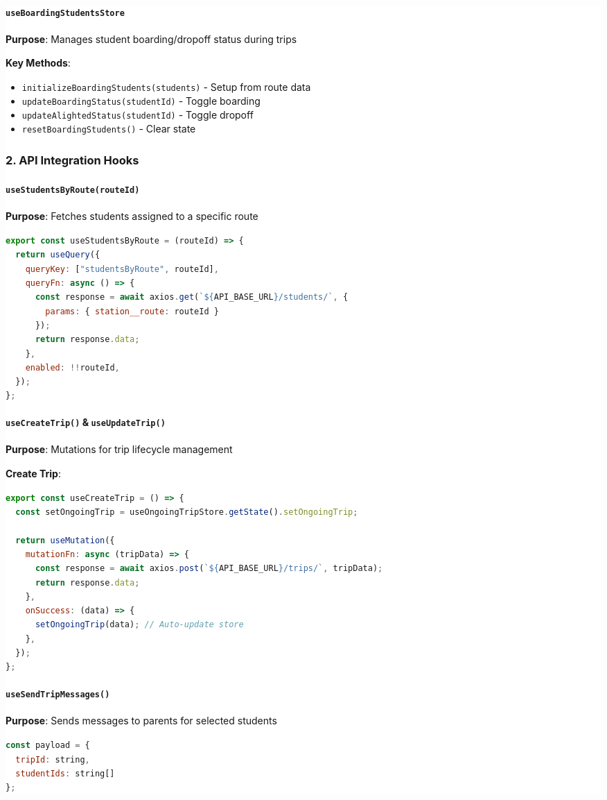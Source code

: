 #### `useBoardingStudentsStore`
**Purpose**: Manages student boarding/dropoff status during trips

**Key Methods**:
- `initializeBoardingStudents(students)` - Setup from route data
- `updateBoardingStatus(studentId)` - Toggle boarding
- `updateAlightedStatus(studentId)` - Toggle dropoff
- `resetBoardingStudents()` - Clear state

### 2. API Integration Hooks

#### `useStudentsByRoute(routeId)`
**Purpose**: Fetches students assigned to a specific route

```javascript
export const useStudentsByRoute = (routeId) => {
  return useQuery({
    queryKey: ["studentsByRoute", routeId],
    queryFn: async () => {
      const response = await axios.get(`${API_BASE_URL}/students/`, {
        params: { station__route: routeId }
      });
      return response.data;
    },
    enabled: !!routeId,
  });
};
```

#### `useCreateTrip()` & `useUpdateTrip()`
**Purpose**: Mutations for trip lifecycle management

**Create Trip**:
```javascript
export const useCreateTrip = () => {
  const setOngoingTrip = useOngoingTripStore.getState().setOngoingTrip;

  return useMutation({
    mutationFn: async (tripData) => {
      const response = await axios.post(`${API_BASE_URL}/trips/`, tripData);
      return response.data;
    },
    onSuccess: (data) => {
      setOngoingTrip(data); // Auto-update store
    },
  });
};
```

#### `useSendTripMessages()`
**Purpose**: Sends messages to parents for selected students

```javascript
const payload = {
  tripId: string,
  studentIds: string[]
};
```
